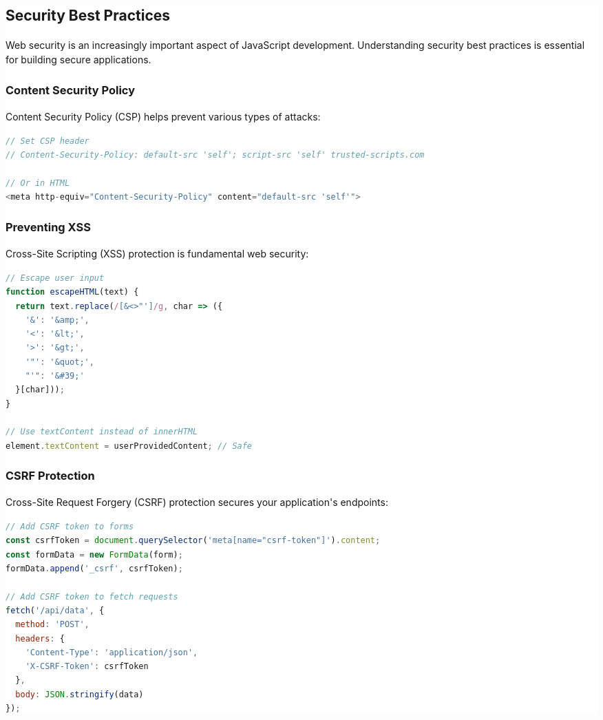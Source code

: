 

## Security Best Practices

Web security is an increasingly important aspect of JavaScript development. Understanding security best practices is essential for building secure applications.

### Content Security Policy

Content Security Policy (CSP) helps prevent various types of attacks:

```javascript
// Set CSP header
// Content-Security-Policy: default-src 'self'; script-src 'self' trusted-scripts.com

// Or in HTML
<meta http-equiv="Content-Security-Policy" content="default-src 'self'">
```

### Preventing XSS

Cross-Site Scripting (XSS) protection is fundamental web security:

```javascript
// Escape user input
function escapeHTML(text) {
  return text.replace(/[&<>"']/g, char => ({
    '&': '&amp;',
    '<': '&lt;',
    '>': '&gt;',
    '"': '&quot;',
    "'": '&#39;'
  }[char]));
}

// Use textContent instead of innerHTML
element.textContent = userProvidedContent; // Safe
```

### CSRF Protection

Cross-Site Request Forgery (CSRF) protection secures your application's endpoints:

```javascript
// Add CSRF token to forms
const csrfToken = document.querySelector('meta[name="csrf-token"]').content;
const formData = new FormData(form);
formData.append('_csrf', csrfToken);

// Add CSRF token to fetch requests
fetch('/api/data', {
  method: 'POST',
  headers: {
    'Content-Type': 'application/json',
    'X-CSRF-Token': csrfToken
  },
  body: JSON.stringify(data)
});
```
